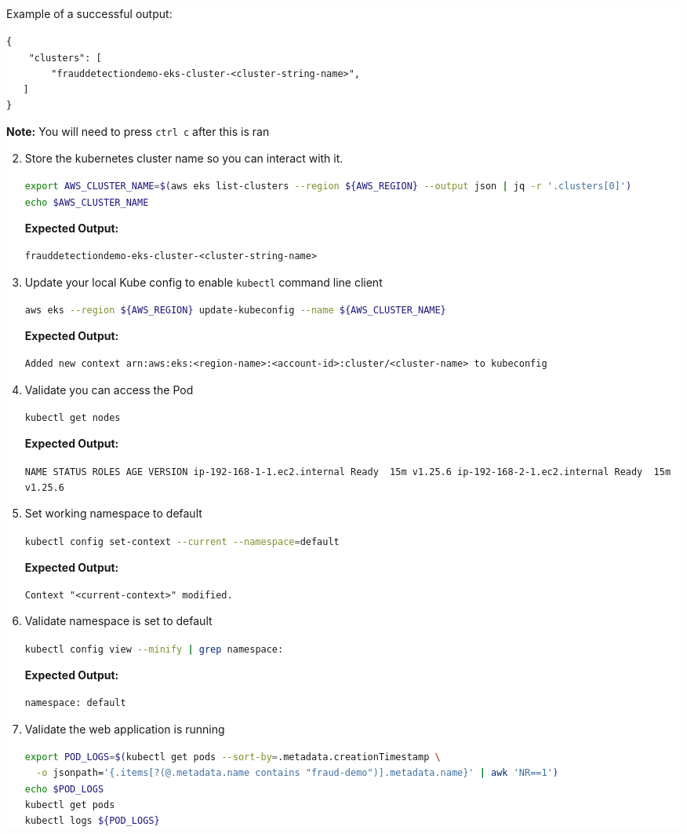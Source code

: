    Example of a successful output:
   ```text
   {
       "clusters": [
           "frauddetectiondemo-eks-cluster-<cluster-string-name>",
      ]
   }
   ```
   
   **Note:** You will need to press `ctrl c` after this is ran

2. Store the kubernetes cluster name so you can interact with it.
   ```bash
   export AWS_CLUSTER_NAME=$(aws eks list-clusters --region ${AWS_REGION} --output json | jq -r '.clusters[0]')
   echo $AWS_CLUSTER_NAME
   ```
   
   **Expected Output:**
   
   ```text
   frauddetectiondemo-eks-cluster-<cluster-string-name>
   ```
   
3. Update your local Kube config to enable `kubectl` command line client 
   ```bash
   aws eks --region ${AWS_REGION} update-kubeconfig --name ${AWS_CLUSTER_NAME}
   ```

   **Expected Output:**

   ```text
   Added new context arn:aws:eks:<region-name>:<account-id>:cluster/<cluster-name> to kubeconfig
   ```

4. Validate you can access the Pod
   ```bash
   kubectl get nodes
   ```
   
   **Expected Output:**
   ```text
   NAME STATUS ROLES AGE VERSION ip-192-168-1-1.ec2.internal Ready  15m v1.25.6 ip-192-168-2-1.ec2.internal Ready  15m v1.25.6
   ```
5. Set working namespace to default
   ```bash
   kubectl config set-context --current --namespace=default
   ```
   **Expected Output:**
   ```text
   Context "<current-context>" modified.
   ```
6. Validate namespace is set to default
   ```bash
   kubectl config view --minify | grep namespace:
   ```
   
   **Expected Output:**
   ```text
   namespace: default
   ```
7. Validate the web application is running
   ```bash
   export POD_LOGS=$(kubectl get pods --sort-by=.metadata.creationTimestamp \
     -o jsonpath='{.items[?(@.metadata.name contains "fraud-demo")].metadata.name}' | awk 'NR==1')
   echo $POD_LOGS
   kubectl get pods
   kubectl logs ${POD_LOGS}
   ```
   